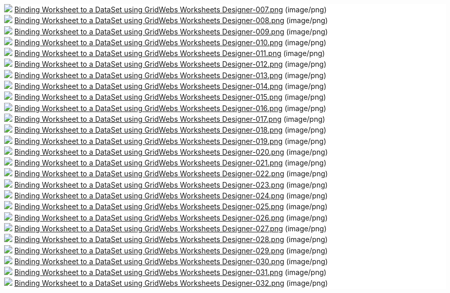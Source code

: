 ![](https://docs2.aspose.com/cells/net/images/icons/bullet_blue.gif) [Binding Worksheet to a DataSet using GridWebs Worksheets Designer-007.png](https://docs2.aspose.com/cells/net/attachments/5017904/5112935.png) (image/png)  
![](https://docs2.aspose.com/cells/net/images/icons/bullet_blue.gif) [Binding Worksheet to a DataSet using GridWebs Worksheets Designer-008.png](https://docs2.aspose.com/cells/net/attachments/5017904/5112934.png) (image/png)  
![](https://docs2.aspose.com/cells/net/images/icons/bullet_blue.gif) [Binding Worksheet to a DataSet using GridWebs Worksheets Designer-009.png](https://docs2.aspose.com/cells/net/attachments/5017904/5112937.png) (image/png)  
![](https://docs2.aspose.com/cells/net/images/icons/bullet_blue.gif) [Binding Worksheet to a DataSet using GridWebs Worksheets Designer-010.png](https://docs2.aspose.com/cells/net/attachments/5017904/5112936.png) (image/png)  
![](https://docs2.aspose.com/cells/net/images/icons/bullet_blue.gif) [Binding Worksheet to a DataSet using GridWebs Worksheets Designer-011.png](https://docs2.aspose.com/cells/net/attachments/5017904/5112931.png) (image/png)  
![](https://docs2.aspose.com/cells/net/images/icons/bullet_blue.gif) [Binding Worksheet to a DataSet using GridWebs Worksheets Designer-012.png](https://docs2.aspose.com/cells/net/attachments/5017904/5112930.png) (image/png)  
![](https://docs2.aspose.com/cells/net/images/icons/bullet_blue.gif) [Binding Worksheet to a DataSet using GridWebs Worksheets Designer-013.png](https://docs2.aspose.com/cells/net/attachments/5017904/5112933.png) (image/png)  
![](https://docs2.aspose.com/cells/net/images/icons/bullet_blue.gif) [Binding Worksheet to a DataSet using GridWebs Worksheets Designer-014.png](https://docs2.aspose.com/cells/net/attachments/5017904/5112932.png) (image/png)  
![](https://docs2.aspose.com/cells/net/images/icons/bullet_blue.gif) [Binding Worksheet to a DataSet using GridWebs Worksheets Designer-015.png](https://docs2.aspose.com/cells/net/attachments/5017904/5112899.png) (image/png)  
![](https://docs2.aspose.com/cells/net/images/icons/bullet_blue.gif) [Binding Worksheet to a DataSet using GridWebs Worksheets Designer-016.png](https://docs2.aspose.com/cells/net/attachments/5017904/5112898.png) (image/png)  
![](https://docs2.aspose.com/cells/net/images/icons/bullet_blue.gif) [Binding Worksheet to a DataSet using GridWebs Worksheets Designer-017.png](https://docs2.aspose.com/cells/net/attachments/5017904/5112901.png) (image/png)  
![](https://docs2.aspose.com/cells/net/images/icons/bullet_blue.gif) [Binding Worksheet to a DataSet using GridWebs Worksheets Designer-018.png](https://docs2.aspose.com/cells/net/attachments/5017904/5112900.png) (image/png)  
![](https://docs2.aspose.com/cells/net/images/icons/bullet_blue.gif) [Binding Worksheet to a DataSet using GridWebs Worksheets Designer-019.png](https://docs2.aspose.com/cells/net/attachments/5017904/5112903.png) (image/png)  
![](https://docs2.aspose.com/cells/net/images/icons/bullet_blue.gif) [Binding Worksheet to a DataSet using GridWebs Worksheets Designer-020.png](https://docs2.aspose.com/cells/net/attachments/5017904/5112902.png) (image/png)  
![](https://docs2.aspose.com/cells/net/images/icons/bullet_blue.gif) [Binding Worksheet to a DataSet using GridWebs Worksheets Designer-021.png](https://docs2.aspose.com/cells/net/attachments/5017904/5112905.png) (image/png)  
![](https://docs2.aspose.com/cells/net/images/icons/bullet_blue.gif) [Binding Worksheet to a DataSet using GridWebs Worksheets Designer-022.png](https://docs2.aspose.com/cells/net/attachments/5017904/5112904.png) (image/png)  
![](https://docs2.aspose.com/cells/net/images/icons/bullet_blue.gif) [Binding Worksheet to a DataSet using GridWebs Worksheets Designer-023.png](https://docs2.aspose.com/cells/net/attachments/5017904/5112891.png) (image/png)  
![](https://docs2.aspose.com/cells/net/images/icons/bullet_blue.gif) [Binding Worksheet to a DataSet using GridWebs Worksheets Designer-024.png](https://docs2.aspose.com/cells/net/attachments/5017904/5112890.png) (image/png)  
![](https://docs2.aspose.com/cells/net/images/icons/bullet_blue.gif) [Binding Worksheet to a DataSet using GridWebs Worksheets Designer-025.png](https://docs2.aspose.com/cells/net/attachments/5017904/5112893.png) (image/png)  
![](https://docs2.aspose.com/cells/net/images/icons/bullet_blue.gif) [Binding Worksheet to a DataSet using GridWebs Worksheets Designer-026.png](https://docs2.aspose.com/cells/net/attachments/5017904/5112892.png) (image/png)  
![](https://docs2.aspose.com/cells/net/images/icons/bullet_blue.gif) [Binding Worksheet to a DataSet using GridWebs Worksheets Designer-027.png](https://docs2.aspose.com/cells/net/attachments/5017904/5112895.png) (image/png)  
![](https://docs2.aspose.com/cells/net/images/icons/bullet_blue.gif) [Binding Worksheet to a DataSet using GridWebs Worksheets Designer-028.png](https://docs2.aspose.com/cells/net/attachments/5017904/5112894.png) (image/png)  
![](https://docs2.aspose.com/cells/net/images/icons/bullet_blue.gif) [Binding Worksheet to a DataSet using GridWebs Worksheets Designer-029.png](https://docs2.aspose.com/cells/net/attachments/5017904/5112897.png) (image/png)  
![](https://docs2.aspose.com/cells/net/images/icons/bullet_blue.gif) [Binding Worksheet to a DataSet using GridWebs Worksheets Designer-030.png](https://docs2.aspose.com/cells/net/attachments/5017904/5112896.png) (image/png)  
![](https://docs2.aspose.com/cells/net/images/icons/bullet_blue.gif) [Binding Worksheet to a DataSet using GridWebs Worksheets Designer-031.png](https://docs2.aspose.com/cells/net/attachments/5017904/5112882.png) (image/png)  
![](https://docs2.aspose.com/cells/net/images/icons/bullet_blue.gif) [Binding Worksheet to a DataSet using GridWebs Worksheets Designer-032.png](https://docs2.aspose.com/cells/net/attachments/5017904/5112883.png) (image/png)  